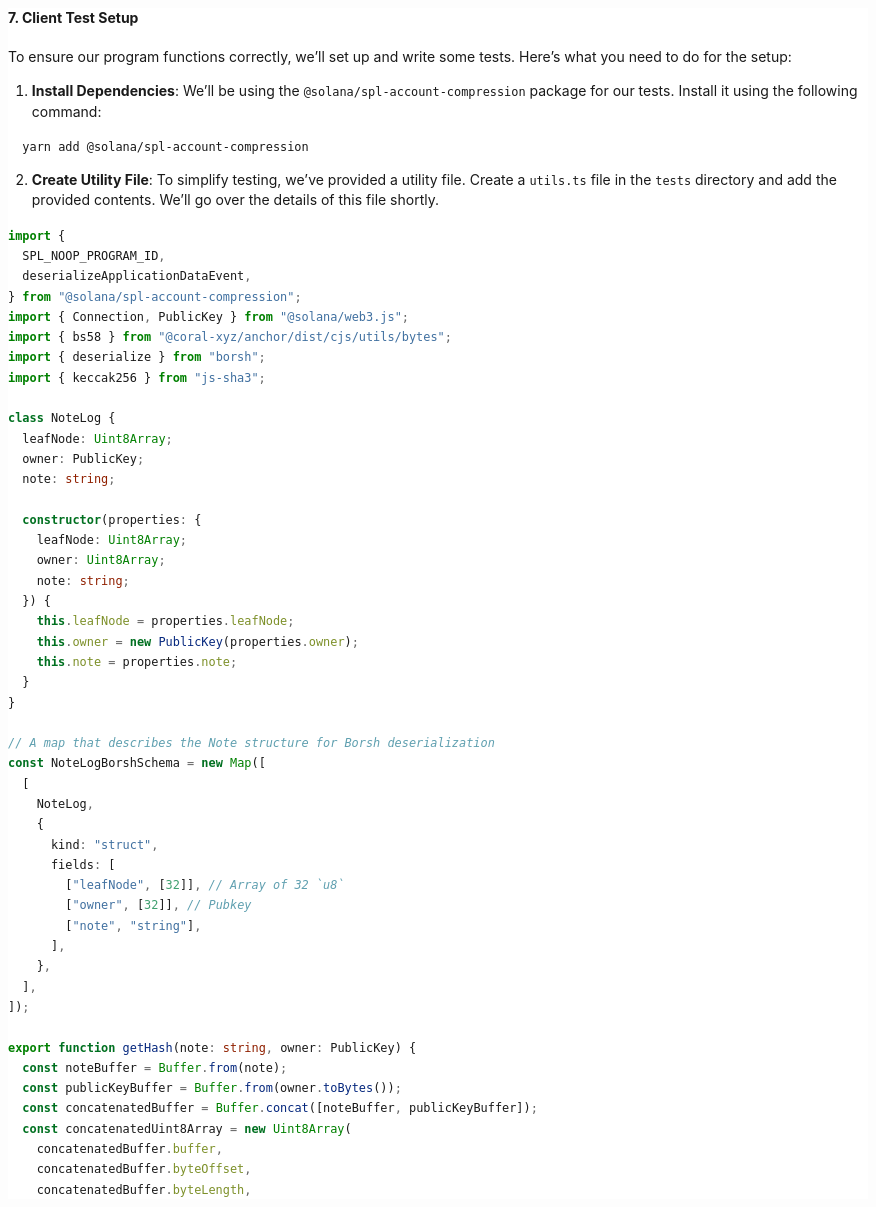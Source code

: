 #### 7. Client Test Setup

To ensure our program functions correctly, we’ll set up and write some tests.
Here’s what you need to do for the setup:

1. **Install Dependencies**: We’ll be using the
   `@solana/spl-account-compression` package for our tests. Install it using the
   following command:

```bash
  yarn add @solana/spl-account-compression
```

2. **Create Utility File**: To simplify testing, we’ve provided a utility file.
   Create a `utils.ts` file in the `tests` directory and add the provided
   contents. We’ll go over the details of this file shortly.

```typescript
import {
  SPL_NOOP_PROGRAM_ID,
  deserializeApplicationDataEvent,
} from "@solana/spl-account-compression";
import { Connection, PublicKey } from "@solana/web3.js";
import { bs58 } from "@coral-xyz/anchor/dist/cjs/utils/bytes";
import { deserialize } from "borsh";
import { keccak256 } from "js-sha3";

class NoteLog {
  leafNode: Uint8Array;
  owner: PublicKey;
  note: string;

  constructor(properties: {
    leafNode: Uint8Array;
    owner: Uint8Array;
    note: string;
  }) {
    this.leafNode = properties.leafNode;
    this.owner = new PublicKey(properties.owner);
    this.note = properties.note;
  }
}

// A map that describes the Note structure for Borsh deserialization
const NoteLogBorshSchema = new Map([
  [
    NoteLog,
    {
      kind: "struct",
      fields: [
        ["leafNode", [32]], // Array of 32 `u8`
        ["owner", [32]], // Pubkey
        ["note", "string"],
      ],
    },
  ],
]);

export function getHash(note: string, owner: PublicKey) {
  const noteBuffer = Buffer.from(note);
  const publicKeyBuffer = Buffer.from(owner.toBytes());
  const concatenatedBuffer = Buffer.concat([noteBuffer, publicKeyBuffer]);
  const concatenatedUint8Array = new Uint8Array(
    concatenatedBuffer.buffer,
    concatenatedBuffer.byteOffset,
    concatenatedBuffer.byteLength,
```
